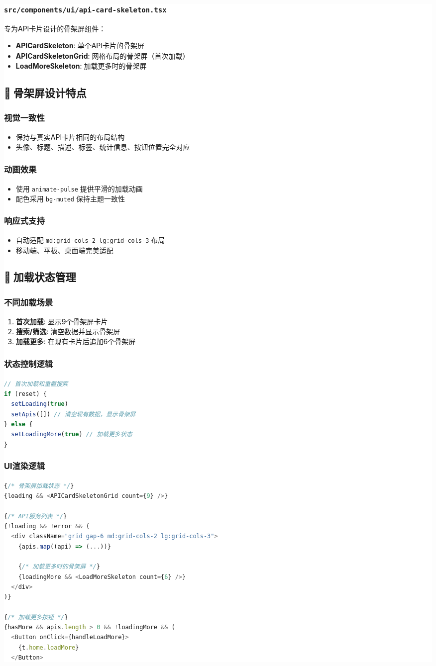 ### `src/components/ui/api-card-skeleton.tsx`
专为API卡片设计的骨架屏组件：

- **APICardSkeleton**: 单个API卡片的骨架屏
- **APICardSkeletonGrid**: 网格布局的骨架屏（首次加载）
- **LoadMoreSkeleton**: 加载更多时的骨架屏

## 🎨 骨架屏设计特点

### 视觉一致性
- 保持与真实API卡片相同的布局结构
- 头像、标题、描述、标签、统计信息、按钮位置完全对应

### 动画效果
- 使用 `animate-pulse` 提供平滑的加载动画
- 配色采用 `bg-muted` 保持主题一致性

### 响应式支持
- 自动适配 `md:grid-cols-2 lg:grid-cols-3` 布局
- 移动端、平板、桌面端完美适配

## 🔄 加载状态管理

### 不同加载场景

1. **首次加载**: 显示9个骨架屏卡片
2. **搜索/筛选**: 清空数据并显示骨架屏
3. **加载更多**: 在现有卡片后追加6个骨架屏

### 状态控制逻辑

```typescript
// 首次加载和重置搜索
if (reset) {
  setLoading(true)
  setApis([]) // 清空现有数据，显示骨架屏
} else {
  setLoadingMore(true) // 加载更多状态
}
```

### UI渲染逻辑

```typescript
{/* 骨架屏加载状态 */}
{loading && <APICardSkeletonGrid count={9} />}

{/* API服务列表 */}
{!loading && !error && (
  <div className="grid gap-6 md:grid-cols-2 lg:grid-cols-3">
    {apis.map((api) => (...))}
    
    {/* 加载更多时的骨架屏 */}
    {loadingMore && <LoadMoreSkeleton count={6} />}
  </div>
)}

{/* 加载更多按钮 */}
{hasMore && apis.length > 0 && !loadingMore && (
  <Button onClick={handleLoadMore}>
    {t.home.loadMore}
  </Button>
```
